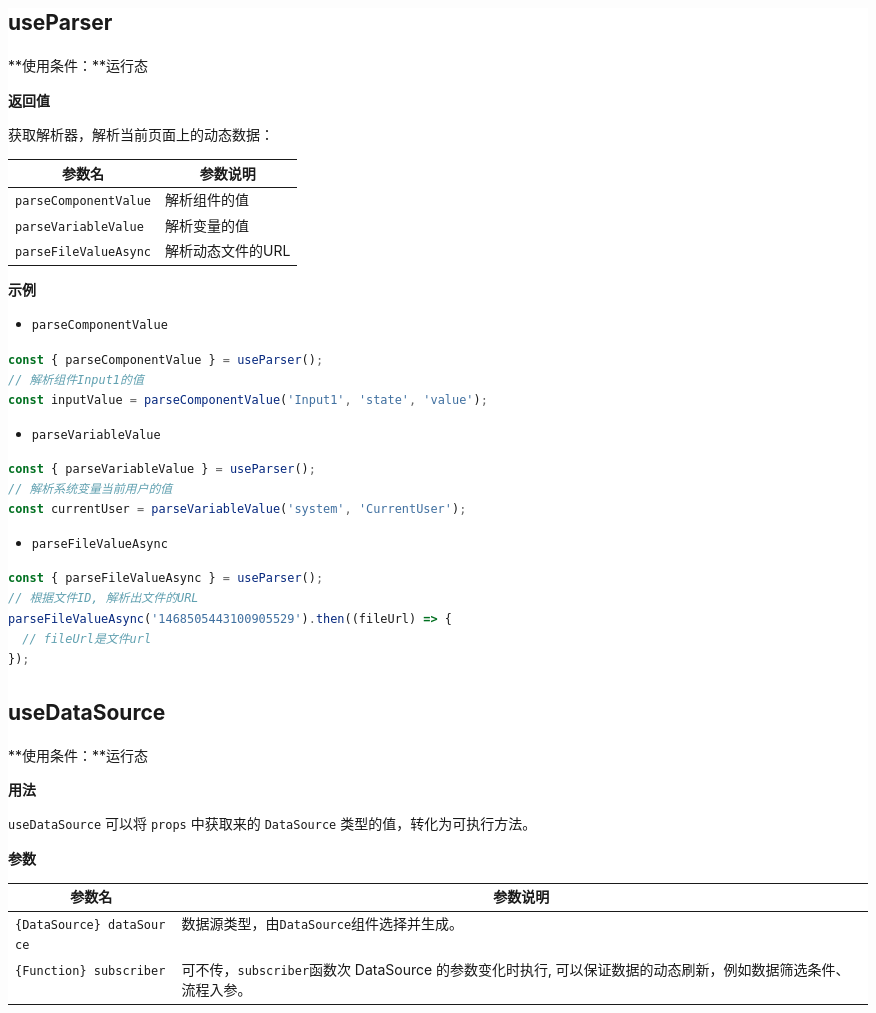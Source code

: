## useParser

**使用条件：**运行态

**返回值**

获取解析器，解析当前页面上的动态数据：

|参数名 | 参数说明 | 
|---------|---------|
| `parseComponentValue` | 解析组件的值 |
| `parseVariableValue`  | 解析变量的值 |
| `parseFileValueAsync`  | 解析动态文件的URL |

**示例**

- `parseComponentValue`
``` ts
const { parseComponentValue } = useParser();
// 解析组件Input1的值
const inputValue = parseComponentValue('Input1', 'state', 'value');
```

- `parseVariableValue`
``` ts
const { parseVariableValue } = useParser();
// 解析系统变量当前用户的值
const currentUser = parseVariableValue('system', 'CurrentUser');
```

- `parseFileValueAsync`
``` ts
const { parseFileValueAsync } = useParser();
// 根据文件ID, 解析出文件的URL
parseFileValueAsync('1468505443100905529').then((fileUrl) => {
  // fileUrl是文件url
});
```

## useDataSource

**使用条件：**运行态

**用法**

`useDataSource` 可以将 `props` 中获取来的 `DataSource` 类型的值，转化为可执行方法。

**参数**

|参数名 | 参数说明 | 
|---------|---------|
| `{DataSource} dataSource`  | 数据源类型，由`DataSource`组件选择并生成。 |
| `{Function} subscriber`  | 可不传，`subscriber`函数次 DataSource 的参数变化时执行, 可以保证数据的动态刷新，例如数据筛选条件、流程入参。 |
